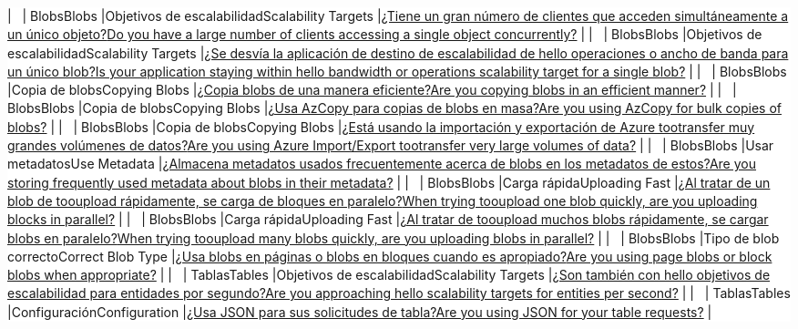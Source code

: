 | &nbsp; | <span data-ttu-id="8769c-169">Blobs</span><span class="sxs-lookup"><span data-stu-id="8769c-169">Blobs</span></span> |<span data-ttu-id="8769c-170">Objetivos de escalabilidad</span><span class="sxs-lookup"><span data-stu-id="8769c-170">Scalability Targets</span></span> |[<span data-ttu-id="8769c-171">¿Tiene un gran número de clientes que acceden simultáneamente a un único objeto?</span><span class="sxs-lookup"><span data-stu-id="8769c-171">Do you have a large number of clients accessing a single object concurrently?</span></span>](#subheading46) |
| &nbsp; | <span data-ttu-id="8769c-172">Blobs</span><span class="sxs-lookup"><span data-stu-id="8769c-172">Blobs</span></span> |<span data-ttu-id="8769c-173">Objetivos de escalabilidad</span><span class="sxs-lookup"><span data-stu-id="8769c-173">Scalability Targets</span></span> |[<span data-ttu-id="8769c-174">¿Se desvía la aplicación de destino de escalabilidad de hello operaciones o ancho de banda para un único blob?</span><span class="sxs-lookup"><span data-stu-id="8769c-174">Is your application staying within hello bandwidth or operations scalability target for a single blob?</span></span>](#subheading16) |
| &nbsp; | <span data-ttu-id="8769c-175">Blobs</span><span class="sxs-lookup"><span data-stu-id="8769c-175">Blobs</span></span> |<span data-ttu-id="8769c-176">Copia de blobs</span><span class="sxs-lookup"><span data-stu-id="8769c-176">Copying Blobs</span></span> |[<span data-ttu-id="8769c-177">¿Copia blobs de una manera eficiente?</span><span class="sxs-lookup"><span data-stu-id="8769c-177">Are you copying blobs in an efficient manner?</span></span>](#subheading17) |
| &nbsp; | <span data-ttu-id="8769c-178">Blobs</span><span class="sxs-lookup"><span data-stu-id="8769c-178">Blobs</span></span> |<span data-ttu-id="8769c-179">Copia de blobs</span><span class="sxs-lookup"><span data-stu-id="8769c-179">Copying Blobs</span></span> |[<span data-ttu-id="8769c-180">¿Usa AzCopy para copias de blobs en masa?</span><span class="sxs-lookup"><span data-stu-id="8769c-180">Are you using AzCopy for bulk copies of blobs?</span></span>](#subheading18) |
| &nbsp; | <span data-ttu-id="8769c-181">Blobs</span><span class="sxs-lookup"><span data-stu-id="8769c-181">Blobs</span></span> |<span data-ttu-id="8769c-182">Copia de blobs</span><span class="sxs-lookup"><span data-stu-id="8769c-182">Copying Blobs</span></span> |[<span data-ttu-id="8769c-183">¿Está usando la importación y exportación de Azure tootransfer muy grandes volúmenes de datos?</span><span class="sxs-lookup"><span data-stu-id="8769c-183">Are you using Azure Import/Export tootransfer very large volumes of data?</span></span>](#subheading19) |
| &nbsp; | <span data-ttu-id="8769c-184">Blobs</span><span class="sxs-lookup"><span data-stu-id="8769c-184">Blobs</span></span> |<span data-ttu-id="8769c-185">Usar metadatos</span><span class="sxs-lookup"><span data-stu-id="8769c-185">Use Metadata</span></span> |[<span data-ttu-id="8769c-186">¿Almacena metadatos usados frecuentemente acerca de blobs en los metadatos de estos?</span><span class="sxs-lookup"><span data-stu-id="8769c-186">Are you storing frequently used metadata about blobs in their metadata?</span></span>](#subheading20) |
| &nbsp; | <span data-ttu-id="8769c-187">Blobs</span><span class="sxs-lookup"><span data-stu-id="8769c-187">Blobs</span></span> |<span data-ttu-id="8769c-188">Carga rápida</span><span class="sxs-lookup"><span data-stu-id="8769c-188">Uploading Fast</span></span> |[<span data-ttu-id="8769c-189">¿Al tratar de un blob de tooupload rápidamente, se carga de bloques en paralelo?</span><span class="sxs-lookup"><span data-stu-id="8769c-189">When trying tooupload one blob quickly, are you uploading blocks in parallel?</span></span>](#subheading21) |
| &nbsp; | <span data-ttu-id="8769c-190">Blobs</span><span class="sxs-lookup"><span data-stu-id="8769c-190">Blobs</span></span> |<span data-ttu-id="8769c-191">Carga rápida</span><span class="sxs-lookup"><span data-stu-id="8769c-191">Uploading Fast</span></span> |[<span data-ttu-id="8769c-192">¿Al tratar de tooupload muchos blobs rápidamente, se cargar blobs en paralelo?</span><span class="sxs-lookup"><span data-stu-id="8769c-192">When trying tooupload many blobs quickly, are you uploading blobs in parallel?</span></span>](#subheading22) |
| &nbsp; | <span data-ttu-id="8769c-193">Blobs</span><span class="sxs-lookup"><span data-stu-id="8769c-193">Blobs</span></span> |<span data-ttu-id="8769c-194">Tipo de blob correcto</span><span class="sxs-lookup"><span data-stu-id="8769c-194">Correct Blob Type</span></span> |[<span data-ttu-id="8769c-195">¿Usa blobs en páginas o blobs en bloques cuando es apropiado?</span><span class="sxs-lookup"><span data-stu-id="8769c-195">Are you using page blobs or block blobs when appropriate?</span></span>](#subheading23) |
| &nbsp; | <span data-ttu-id="8769c-196">Tablas</span><span class="sxs-lookup"><span data-stu-id="8769c-196">Tables</span></span> |<span data-ttu-id="8769c-197">Objetivos de escalabilidad</span><span class="sxs-lookup"><span data-stu-id="8769c-197">Scalability Targets</span></span> |[<span data-ttu-id="8769c-198">¿Son también con hello objetivos de escalabilidad para entidades por segundo?</span><span class="sxs-lookup"><span data-stu-id="8769c-198">Are you approaching hello scalability targets for entities per second?</span></span>](#subheading24) |
| &nbsp; | <span data-ttu-id="8769c-199">Tablas</span><span class="sxs-lookup"><span data-stu-id="8769c-199">Tables</span></span> |<span data-ttu-id="8769c-200">Configuración</span><span class="sxs-lookup"><span data-stu-id="8769c-200">Configuration</span></span> |[<span data-ttu-id="8769c-201">¿Usa JSON para sus solicitudes de tabla?</span><span class="sxs-lookup"><span data-stu-id="8769c-201">Are you using JSON for your table requests?</span></span>](#subheading25) |